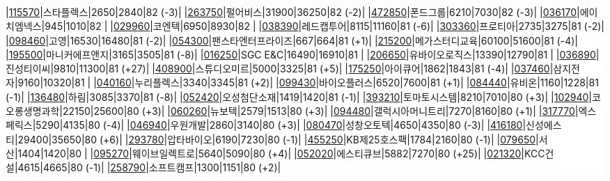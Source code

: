 |[115570](https://finance.daum.net/quotes/A115570)|스타플렉스|2650|2840|82 (-3)|
|[263750](https://finance.daum.net/quotes/A263750)|펄어비스|31900|36250|82 (-2)|
|[472850](https://finance.daum.net/quotes/A472850)|폰드그룹|6210|7030|82 (-3)|
|[036170](https://finance.daum.net/quotes/A036170)|에이치엠넥스|945|1010|82 |
|[029960](https://finance.daum.net/quotes/A029960)|코엔텍|6950|8930|82 |
|[038390](https://finance.daum.net/quotes/A038390)|레드캡투어|8115|11160|81 (-6)|
|[303360](https://finance.daum.net/quotes/A303360)|프로티아|2735|3275|81 (-2)|
|[098460](https://finance.daum.net/quotes/A098460)|고영|16530|16480|81 (-2)|
|[054300](https://finance.daum.net/quotes/A054300)|팬스타엔터프라이즈|667|664|81 (+1)|
|[215200](https://finance.daum.net/quotes/A215200)|메가스터디교육|60100|51600|81 (-4)|
|[195500](https://finance.daum.net/quotes/A195500)|마니커에프앤지|3165|3505|81 (-8)|
|[016250](https://finance.daum.net/quotes/A016250)|SGC E&C|16490|16910|81 |
|[206650](https://finance.daum.net/quotes/A206650)|유바이오로직스|13390|12790|81 |
|[036890](https://finance.daum.net/quotes/A036890)|진성티이씨|9810|11300|81 (+27)|
|[408900](https://finance.daum.net/quotes/A408900)|스튜디오미르|5000|3325|81 (+5)|
|[175250](https://finance.daum.net/quotes/A175250)|아이큐어|1862|1843|81 (-4)|
|[037460](https://finance.daum.net/quotes/A037460)|삼지전자|9160|10320|81 |
|[040160](https://finance.daum.net/quotes/A040160)|누리플렉스|3340|3345|81 (+2)|
|[099430](https://finance.daum.net/quotes/A099430)|바이오플러스|6520|7600|81 (+1)|
|[084440](https://finance.daum.net/quotes/A084440)|유비온|1160|1228|81 (-1)|
|[136480](https://finance.daum.net/quotes/A136480)|하림|3085|3370|81 (-8)|
|[052420](https://finance.daum.net/quotes/A052420)|오성첨단소재|1419|1420|81 (-1)|
|[393210](https://finance.daum.net/quotes/A393210)|토마토시스템|8210|7010|80 (+3)|
|[102940](https://finance.daum.net/quotes/A102940)|코오롱생명과학|22150|25600|80 (+3)|
|[060260](https://finance.daum.net/quotes/A060260)|뉴보텍|2579|1513|80 (+3)|
|[094480](https://finance.daum.net/quotes/A094480)|갤럭시아머니트리|7270|8160|80 (+1)|
|[317770](https://finance.daum.net/quotes/A317770)|엑스페릭스|5290|4135|80 (-4)|
|[046940](https://finance.daum.net/quotes/A046940)|우원개발|2860|3140|80 (+3)|
|[080470](https://finance.daum.net/quotes/A080470)|성창오토텍|4650|4350|80 (-3)|
|[416180](https://finance.daum.net/quotes/A416180)|신성에스티|29400|35650|80 (+6)|
|[293780](https://finance.daum.net/quotes/A293780)|압타바이오|6190|7230|80 (-1)|
|[455250](https://finance.daum.net/quotes/A455250)|KB제25호스팩|1784|2160|80 (-1)|
|[079650](https://finance.daum.net/quotes/A079650)|서산|1404|1420|80 |
|[095270](https://finance.daum.net/quotes/A095270)|웨이브일렉트로|5640|5090|80 (+4)|
|[052020](https://finance.daum.net/quotes/A052020)|에스티큐브|5882|7270|80 (+25)|
|[021320](https://finance.daum.net/quotes/A021320)|KCC건설|4615|4665|80 (-1)|
|[258790](https://finance.daum.net/quotes/A258790)|소프트캠프|1300|1151|80 (+2)|